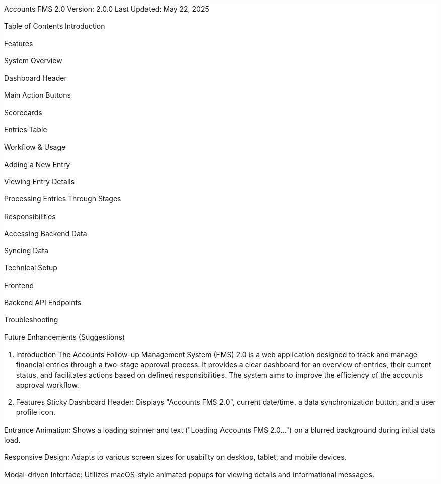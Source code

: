 Accounts FMS 2.0
Version: 2.0.0
Last Updated: May 22, 2025

Table of Contents
Introduction

Features

System Overview

Dashboard Header

Main Action Buttons

Scorecards

Entries Table

Workflow & Usage

Adding a New Entry

Viewing Entry Details

Processing Entries Through Stages

Responsibilities

Accessing Backend Data

Syncing Data

Technical Setup

Frontend

Backend API Endpoints

Troubleshooting

Future Enhancements (Suggestions)

1. Introduction
The Accounts Follow-up Management System (FMS) 2.0 is a web application designed to track and manage financial entries through a two-stage approval process. It provides a clear dashboard for an overview of entries, their current status, and facilitates actions based on defined responsibilities. The system aims to improve the efficiency of the accounts approval workflow.

2. Features
Sticky Dashboard Header: Displays "Accounts FMS 2.0", current date/time, a data synchronization button, and a user profile icon.

Entrance Animation: Shows a loading spinner and text ("Loading Accounts FMS 2.0...") on a blurred background during initial data load.

Responsive Design: Adapts to various screen sizes for usability on desktop, tablet, and mobile devices.

Modal-driven Interface: Utilizes macOS-style animated popups for viewing details and informational messages.
